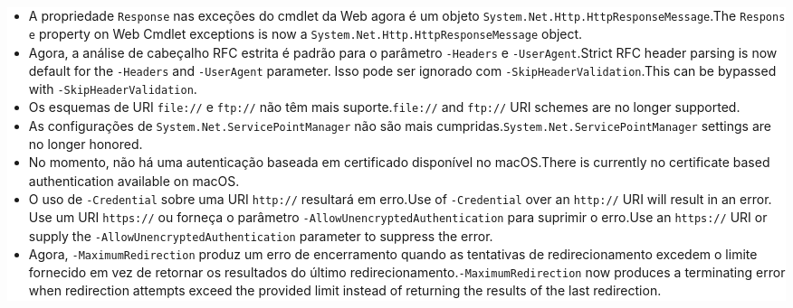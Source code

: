 - <span data-ttu-id="3e170-267">A propriedade `Response` nas exceções do cmdlet da Web agora é um objeto `System.Net.Http.HttpResponseMessage`.</span><span class="sxs-lookup"><span data-stu-id="3e170-267">The `Response` property on Web Cmdlet exceptions is now a `System.Net.Http.HttpResponseMessage` object.</span></span>
- <span data-ttu-id="3e170-268">Agora, a análise de cabeçalho RFC estrita é padrão para o parâmetro `-Headers` e `-UserAgent`.</span><span class="sxs-lookup"><span data-stu-id="3e170-268">Strict RFC header parsing is now default for the `-Headers` and `-UserAgent` parameter.</span></span> <span data-ttu-id="3e170-269">Isso pode ser ignorado com `-SkipHeaderValidation`.</span><span class="sxs-lookup"><span data-stu-id="3e170-269">This can be bypassed with `-SkipHeaderValidation`.</span></span>
- <span data-ttu-id="3e170-270">Os esquemas de URI `file://` e `ftp://` não têm mais suporte.</span><span class="sxs-lookup"><span data-stu-id="3e170-270">`file://` and `ftp://` URI schemes are no longer supported.</span></span>
- <span data-ttu-id="3e170-271">As configurações de `System.Net.ServicePointManager` não são mais cumpridas.</span><span class="sxs-lookup"><span data-stu-id="3e170-271">`System.Net.ServicePointManager` settings are no longer honored.</span></span>
- <span data-ttu-id="3e170-272">No momento, não há uma autenticação baseada em certificado disponível no macOS.</span><span class="sxs-lookup"><span data-stu-id="3e170-272">There is currently no certificate based authentication available on macOS.</span></span>
- <span data-ttu-id="3e170-273">O uso de `-Credential` sobre uma URI `http://` resultará em erro.</span><span class="sxs-lookup"><span data-stu-id="3e170-273">Use of `-Credential` over an `http://` URI will result in an error.</span></span> <span data-ttu-id="3e170-274">Use um URI `https://` ou forneça o parâmetro `-AllowUnencryptedAuthentication` para suprimir o erro.</span><span class="sxs-lookup"><span data-stu-id="3e170-274">Use an `https://` URI or supply the `-AllowUnencryptedAuthentication` parameter to suppress the error.</span></span>
- <span data-ttu-id="3e170-275">Agora, `-MaximumRedirection` produz um erro de encerramento quando as tentativas de redirecionamento excedem o limite fornecido em vez de retornar os resultados do último redirecionamento.</span><span class="sxs-lookup"><span data-stu-id="3e170-275">`-MaximumRedirection` now produces a terminating error when redirection attempts exceed the provided limit instead of returning the results of the last redirection.</span></span>
